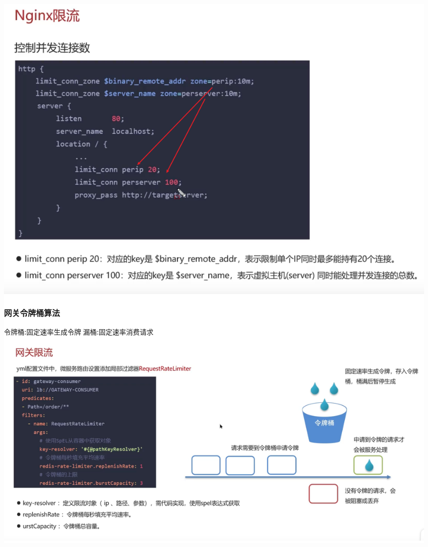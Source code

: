![](../../images/VPOnbPS7ooffFsxDn2icd1QNnpe.png)

### 网关令牌桶算法

令牌桶:固定速率生成令牌 漏桶:固定速率消费请求

![](../../images/OXIibWfRKoOptdx4NpqcgKXVnJb.png)

